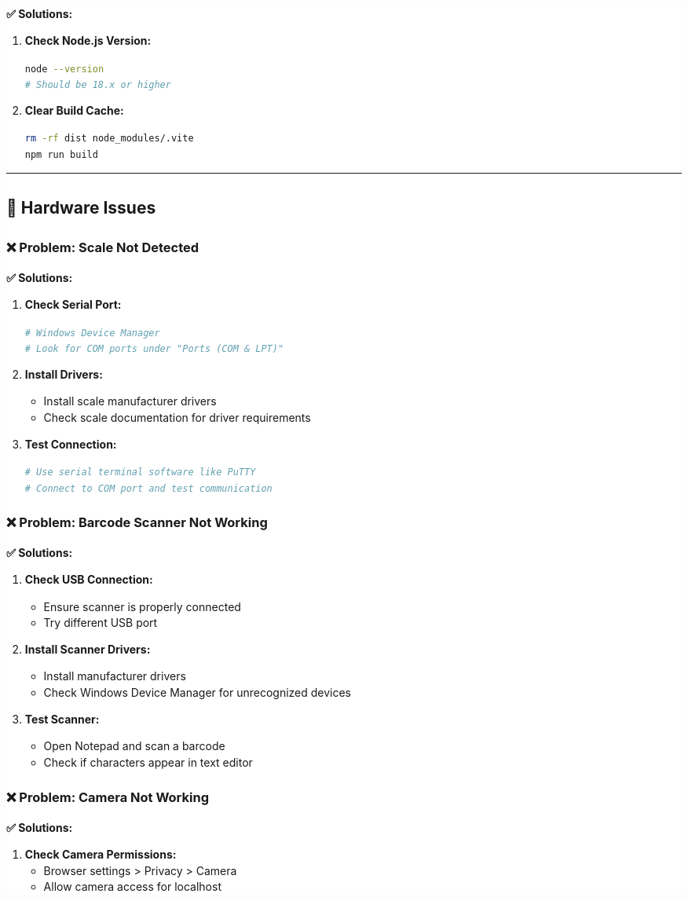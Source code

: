 **✅ Solutions:**
1. **Check Node.js Version:**
   ```bash
   node --version
   # Should be 18.x or higher
   ```

2. **Clear Build Cache:**
   ```bash
   rm -rf dist node_modules/.vite
   npm run build
   ```

---

## 🔌 Hardware Issues

### ❌ Problem: Scale Not Detected
**✅ Solutions:**
1. **Check Serial Port:**
   ```bash
   # Windows Device Manager
   # Look for COM ports under "Ports (COM & LPT)"
   ```

2. **Install Drivers:**
   - Install scale manufacturer drivers
   - Check scale documentation for driver requirements

3. **Test Connection:**
   ```bash
   # Use serial terminal software like PuTTY
   # Connect to COM port and test communication
   ```

### ❌ Problem: Barcode Scanner Not Working
**✅ Solutions:**
1. **Check USB Connection:**
   - Ensure scanner is properly connected
   - Try different USB port

2. **Install Scanner Drivers:**
   - Install manufacturer drivers
   - Check Windows Device Manager for unrecognized devices

3. **Test Scanner:**
   - Open Notepad and scan a barcode
   - Check if characters appear in text editor

### ❌ Problem: Camera Not Working
**✅ Solutions:**
1. **Check Camera Permissions:**
   - Browser settings > Privacy > Camera
   - Allow camera access for localhost
